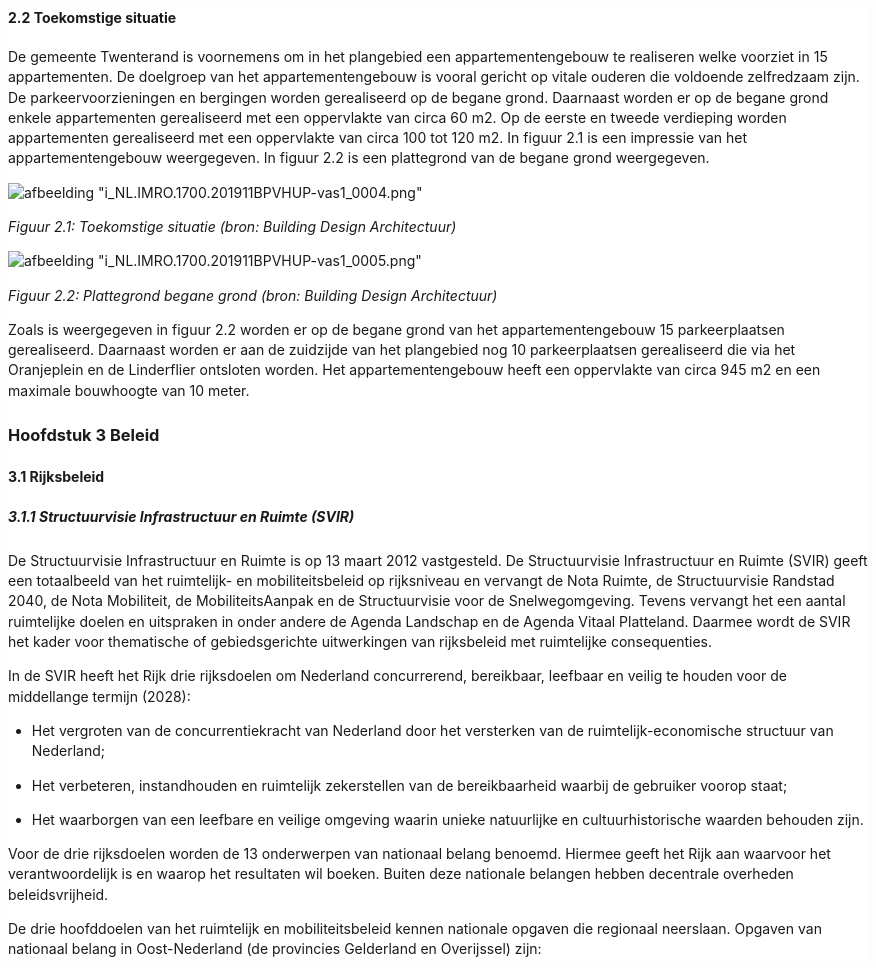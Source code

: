 #### 2\.2 Toekomstige situatie

De gemeente Twenterand is voornemens om in het plangebied een appartementengebouw te realiseren welke voorziet in 15 appartementen. De doelgroep van het appartementengebouw is vooral gericht op vitale ouderen die voldoende zelfredzaam zijn. De parkeervoorzieningen en bergingen worden gerealiseerd op de begane grond. Daarnaast worden er op de begane grond enkele appartementen gerealiseerd met een oppervlakte van circa 60 m2. Op de eerste en tweede verdieping worden appartementen gerealiseerd met een oppervlakte van circa 100 tot 120 m2. In figuur 2\.1 is een impressie van het appartementengebouw weergegeven. In figuur 2\.2 is een plattegrond van de begane grond weergegeven.

![afbeelding "i_NL.IMRO.1700.201911BPVHUP-vas1_0004.png"](i_NL.IMRO.1700.201911BPVHUP-vas1_0004.png)

*Figuur 2\.1: Toekomstige situatie (bron: Building Design Architectuur)*

![afbeelding "i_NL.IMRO.1700.201911BPVHUP-vas1_0005.png"](i_NL.IMRO.1700.201911BPVHUP-vas1_0005.png)

*Figuur 2\.2: Plattegrond begane grond (bron: Building Design Architectuur)*

Zoals is weergegeven in figuur 2\.2 worden er op de begane grond van het appartementengebouw 15 parkeerplaatsen gerealiseerd. Daarnaast worden er aan de zuidzijde van het plangebied nog 10 parkeerplaatsen gerealiseerd die via het Oranjeplein en de Linderflier ontsloten worden. Het appartementengebouw heeft een oppervlakte van circa 945 m2 en een maximale bouwhoogte van 10 meter.

### Hoofdstuk 3 Beleid

#### 3\.1 Rijksbeleid

##### 3\.1\.1 Structuurvisie Infrastructuur en Ruimte (SVIR)

De Structuurvisie Infrastructuur en Ruimte is op 13 maart 2012 vastgesteld. De Structuurvisie Infrastructuur en Ruimte (SVIR) geeft een totaalbeeld van het ruimtelijk\- en mobiliteitsbeleid op rijksniveau en vervangt de Nota Ruimte, de Structuurvisie Randstad 2040, de Nota Mobiliteit, de MobiliteitsAanpak en de Structuurvisie voor de Snelwegomgeving. Tevens vervangt het een aantal ruimtelijke doelen en uitspraken in onder andere de Agenda Landschap en de Agenda Vitaal Platteland. Daarmee wordt de SVIR het kader voor thematische of gebiedsgerichte uitwerkingen van rijksbeleid met ruimtelijke consequenties.

In de SVIR heeft het Rijk drie rijksdoelen om Nederland concurrerend, bereikbaar, leefbaar en veilig te houden voor de middellange termijn (2028\):

* Het vergroten van de concurrentiekracht van Nederland door het versterken van de ruimtelijk\-economische structuur van Nederland;

* Het verbeteren, instandhouden en ruimtelijk zekerstellen van de bereikbaarheid waarbij de gebruiker voorop staat;

* Het waarborgen van een leefbare en veilige omgeving waarin unieke natuurlijke en cultuurhistorische waarden behouden zijn.

Voor de drie rijksdoelen worden de 13 onderwerpen van nationaal belang benoemd. Hiermee geeft het Rijk aan waarvoor het verantwoordelijk is en waarop het resultaten wil boeken. Buiten deze nationale belangen hebben decentrale overheden beleidsvrijheid.

De drie hoofddoelen van het ruimtelijk en mobiliteitsbeleid kennen nationale opgaven die regionaal neerslaan. Opgaven van nationaal belang in Oost\-Nederland (de provincies Gelderland en Overijssel) zijn:
